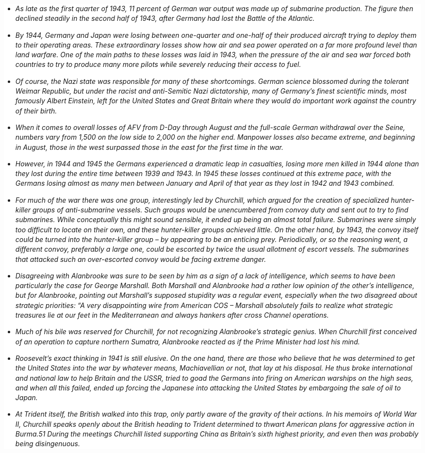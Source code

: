 - *As late as the first quarter of 1943, 11 percent of German war output was made up of submarine production. The figure then declined steadily in the second half of 1943, after Germany had lost the Battle of the Atlantic.* 
 
- *By 1944, Germany and Japan were losing between one-quarter and one-half of their produced aircraft trying to deploy them to their operating areas. These extraordinary losses show how air and sea power operated on a far more profound level than land warfare. One of the main paths to these losses was laid in 1943, when the pressure of the air and sea war forced both countries to try to produce many more pilots while severely reducing their access to fuel.* 
 
- *Of course, the Nazi state was responsible for many of these shortcomings. German science blossomed during the tolerant Weimar Republic, but under the racist and anti-Semitic Nazi dictatorship, many of Germany’s finest scientific minds, most famously Albert Einstein, left for the United States and Great Britain where they would do important work against the country of their birth.* 
 
- *When it comes to overall losses of AFV from D-Day through August and the full-scale German withdrawal over the Seine, numbers vary from 1,500 on the low side to 2,000 on the higher end. Manpower losses also became extreme, and beginning in August, those in the west surpassed those in the east for the first time in the war.* 
 
- *However, in 1944 and 1945 the Germans experienced a dramatic leap in casualties, losing more men killed in 1944 alone than they lost during the entire time between 1939 and 1943. In 1945 these losses continued at this extreme pace, with the Germans losing almost as many men between January and April of that year as they lost in 1942 and 1943 combined.* 
 
- *For much of the war there was one group, interestingly led by Churchill, which argued for the creation of specialized hunter-killer groups of anti-submarine vessels. Such groups would be unencumbered from convoy duty and sent out to try to find submarines. While conceptually this might sound sensible, it ended up being an almost total failure. Submarines were simply too difficult to locate on their own, and these hunter-killer groups achieved little. On the other hand, by 1943, the convoy itself could be turned into the hunter-killer group – by appearing to be an enticing prey. Periodically, or so the reasoning went, a different convoy, preferably a large one, could be escorted by twice the usual allotment of escort vessels. The submarines that attacked such an over-escorted convoy would be facing extreme danger.* 
 
- *Disagreeing with Alanbrooke was sure to be seen by him as a sign of a lack of intelligence, which seems to have been particularly the case for George Marshall. Both Marshall and Alanbrooke had a rather low opinion of the other’s intelligence, but for Alanbrooke, pointing out Marshall’s supposed stupidity was a regular event, especially when the two disagreed about strategic priorities: “A very disappointing wire from American COS – Marshall absolutely fails to realize what strategic treasures lie at our feet in the Mediterranean and always hankers after cross Channel operations.* 
 
- *Much of his bile was reserved for Churchill, for not recognizing Alanbrooke’s strategic genius. When Churchill first conceived of an operation to capture northern Sumatra, Alanbrooke reacted as if the Prime Minister had lost his mind.* 
 
- *Roosevelt’s exact thinking in 1941 is still elusive. On the one hand, there are those who believe that he was determined to get the United States into the war by whatever means, Machiavellian or not, that lay at his disposal. He thus broke international and national law to help Britain and the USSR, tried to goad the Germans into firing on American warships on the high seas, and when all this failed, ended up forcing the Japanese into attacking the United States by embargoing the sale of oil to Japan.* 
 
- *At Trident itself, the British walked into this trap, only partly aware of the gravity of their actions. In his memoirs of World War II, Churchill speaks openly about the British heading to Trident determined to thwart American plans for aggressive action in Burma.51 During the meetings Churchill listed supporting China as Britain’s sixth highest priority, and even then was probably being disingenuous.* 
 